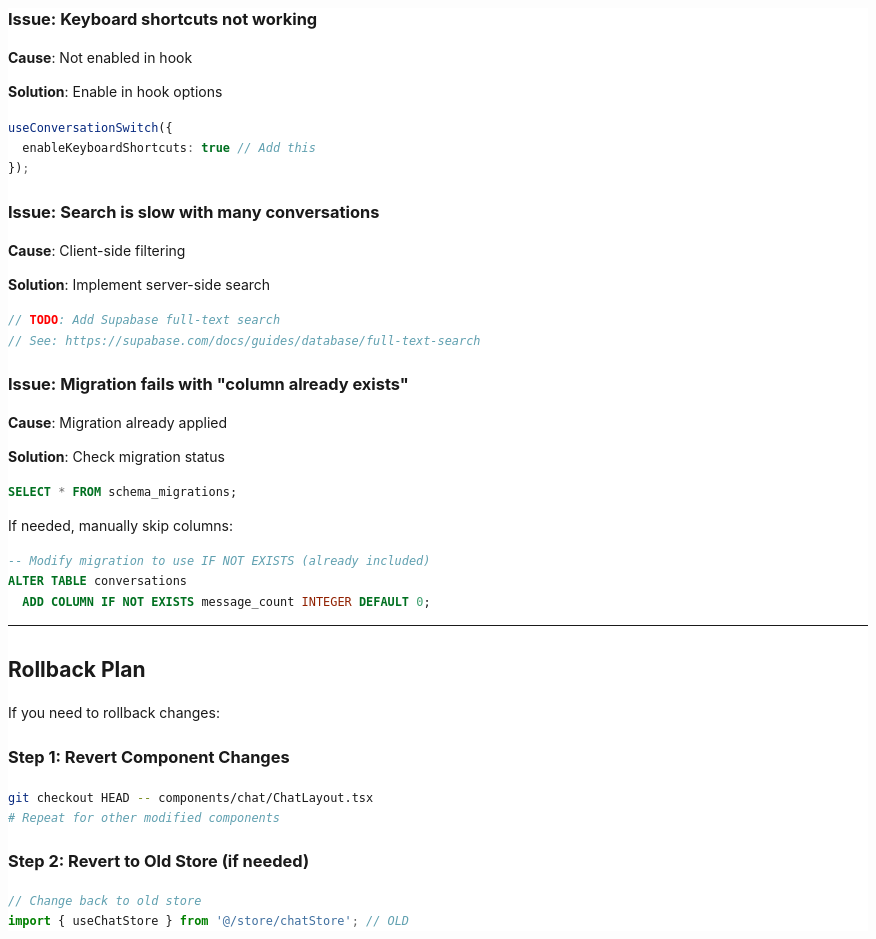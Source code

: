 ### Issue: Keyboard shortcuts not working

**Cause**: Not enabled in hook

**Solution**: Enable in hook options
```typescript
useConversationSwitch({
  enableKeyboardShortcuts: true // Add this
});
```

### Issue: Search is slow with many conversations

**Cause**: Client-side filtering

**Solution**: Implement server-side search
```typescript
// TODO: Add Supabase full-text search
// See: https://supabase.com/docs/guides/database/full-text-search
```

### Issue: Migration fails with "column already exists"

**Cause**: Migration already applied

**Solution**: Check migration status
```sql
SELECT * FROM schema_migrations;
```

If needed, manually skip columns:
```sql
-- Modify migration to use IF NOT EXISTS (already included)
ALTER TABLE conversations
  ADD COLUMN IF NOT EXISTS message_count INTEGER DEFAULT 0;
```

---

## Rollback Plan

If you need to rollback changes:

### Step 1: Revert Component Changes

```bash
git checkout HEAD -- components/chat/ChatLayout.tsx
# Repeat for other modified components
```

### Step 2: Revert to Old Store (if needed)

```typescript
// Change back to old store
import { useChatStore } from '@/store/chatStore'; // OLD
```
